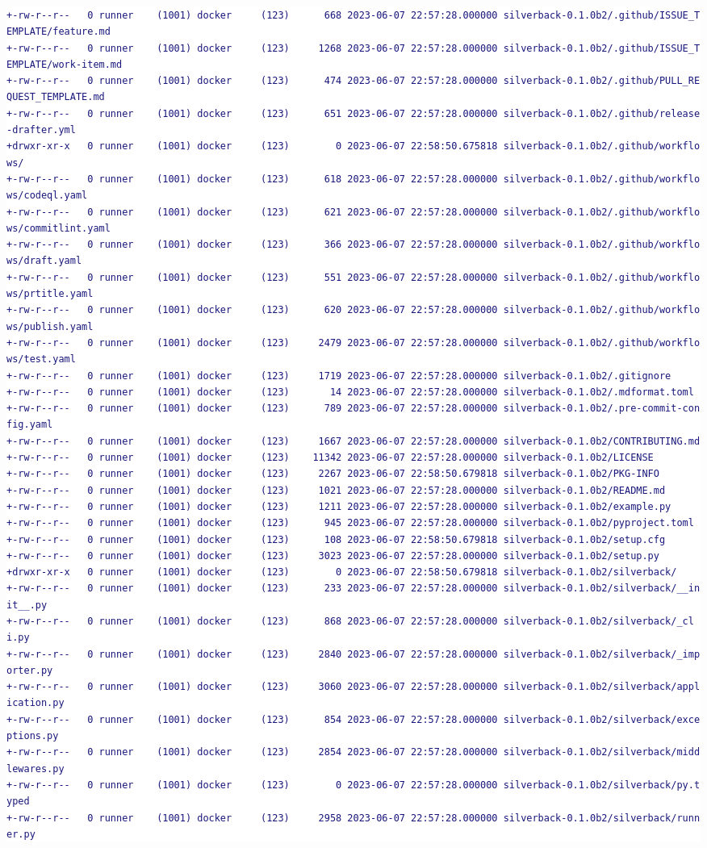 ```diff
+-rw-r--r--   0 runner    (1001) docker     (123)      668 2023-06-07 22:57:28.000000 silverback-0.1.0b2/.github/ISSUE_TEMPLATE/feature.md
+-rw-r--r--   0 runner    (1001) docker     (123)     1268 2023-06-07 22:57:28.000000 silverback-0.1.0b2/.github/ISSUE_TEMPLATE/work-item.md
+-rw-r--r--   0 runner    (1001) docker     (123)      474 2023-06-07 22:57:28.000000 silverback-0.1.0b2/.github/PULL_REQUEST_TEMPLATE.md
+-rw-r--r--   0 runner    (1001) docker     (123)      651 2023-06-07 22:57:28.000000 silverback-0.1.0b2/.github/release-drafter.yml
+drwxr-xr-x   0 runner    (1001) docker     (123)        0 2023-06-07 22:58:50.675818 silverback-0.1.0b2/.github/workflows/
+-rw-r--r--   0 runner    (1001) docker     (123)      618 2023-06-07 22:57:28.000000 silverback-0.1.0b2/.github/workflows/codeql.yaml
+-rw-r--r--   0 runner    (1001) docker     (123)      621 2023-06-07 22:57:28.000000 silverback-0.1.0b2/.github/workflows/commitlint.yaml
+-rw-r--r--   0 runner    (1001) docker     (123)      366 2023-06-07 22:57:28.000000 silverback-0.1.0b2/.github/workflows/draft.yaml
+-rw-r--r--   0 runner    (1001) docker     (123)      551 2023-06-07 22:57:28.000000 silverback-0.1.0b2/.github/workflows/prtitle.yaml
+-rw-r--r--   0 runner    (1001) docker     (123)      620 2023-06-07 22:57:28.000000 silverback-0.1.0b2/.github/workflows/publish.yaml
+-rw-r--r--   0 runner    (1001) docker     (123)     2479 2023-06-07 22:57:28.000000 silverback-0.1.0b2/.github/workflows/test.yaml
+-rw-r--r--   0 runner    (1001) docker     (123)     1719 2023-06-07 22:57:28.000000 silverback-0.1.0b2/.gitignore
+-rw-r--r--   0 runner    (1001) docker     (123)       14 2023-06-07 22:57:28.000000 silverback-0.1.0b2/.mdformat.toml
+-rw-r--r--   0 runner    (1001) docker     (123)      789 2023-06-07 22:57:28.000000 silverback-0.1.0b2/.pre-commit-config.yaml
+-rw-r--r--   0 runner    (1001) docker     (123)     1667 2023-06-07 22:57:28.000000 silverback-0.1.0b2/CONTRIBUTING.md
+-rw-r--r--   0 runner    (1001) docker     (123)    11342 2023-06-07 22:57:28.000000 silverback-0.1.0b2/LICENSE
+-rw-r--r--   0 runner    (1001) docker     (123)     2267 2023-06-07 22:58:50.679818 silverback-0.1.0b2/PKG-INFO
+-rw-r--r--   0 runner    (1001) docker     (123)     1021 2023-06-07 22:57:28.000000 silverback-0.1.0b2/README.md
+-rw-r--r--   0 runner    (1001) docker     (123)     1211 2023-06-07 22:57:28.000000 silverback-0.1.0b2/example.py
+-rw-r--r--   0 runner    (1001) docker     (123)      945 2023-06-07 22:57:28.000000 silverback-0.1.0b2/pyproject.toml
+-rw-r--r--   0 runner    (1001) docker     (123)      108 2023-06-07 22:58:50.679818 silverback-0.1.0b2/setup.cfg
+-rw-r--r--   0 runner    (1001) docker     (123)     3023 2023-06-07 22:57:28.000000 silverback-0.1.0b2/setup.py
+drwxr-xr-x   0 runner    (1001) docker     (123)        0 2023-06-07 22:58:50.679818 silverback-0.1.0b2/silverback/
+-rw-r--r--   0 runner    (1001) docker     (123)      233 2023-06-07 22:57:28.000000 silverback-0.1.0b2/silverback/__init__.py
+-rw-r--r--   0 runner    (1001) docker     (123)      868 2023-06-07 22:57:28.000000 silverback-0.1.0b2/silverback/_cli.py
+-rw-r--r--   0 runner    (1001) docker     (123)     2840 2023-06-07 22:57:28.000000 silverback-0.1.0b2/silverback/_importer.py
+-rw-r--r--   0 runner    (1001) docker     (123)     3060 2023-06-07 22:57:28.000000 silverback-0.1.0b2/silverback/application.py
+-rw-r--r--   0 runner    (1001) docker     (123)      854 2023-06-07 22:57:28.000000 silverback-0.1.0b2/silverback/exceptions.py
+-rw-r--r--   0 runner    (1001) docker     (123)     2854 2023-06-07 22:57:28.000000 silverback-0.1.0b2/silverback/middlewares.py
+-rw-r--r--   0 runner    (1001) docker     (123)        0 2023-06-07 22:57:28.000000 silverback-0.1.0b2/silverback/py.typed
+-rw-r--r--   0 runner    (1001) docker     (123)     2958 2023-06-07 22:57:28.000000 silverback-0.1.0b2/silverback/runner.py
```